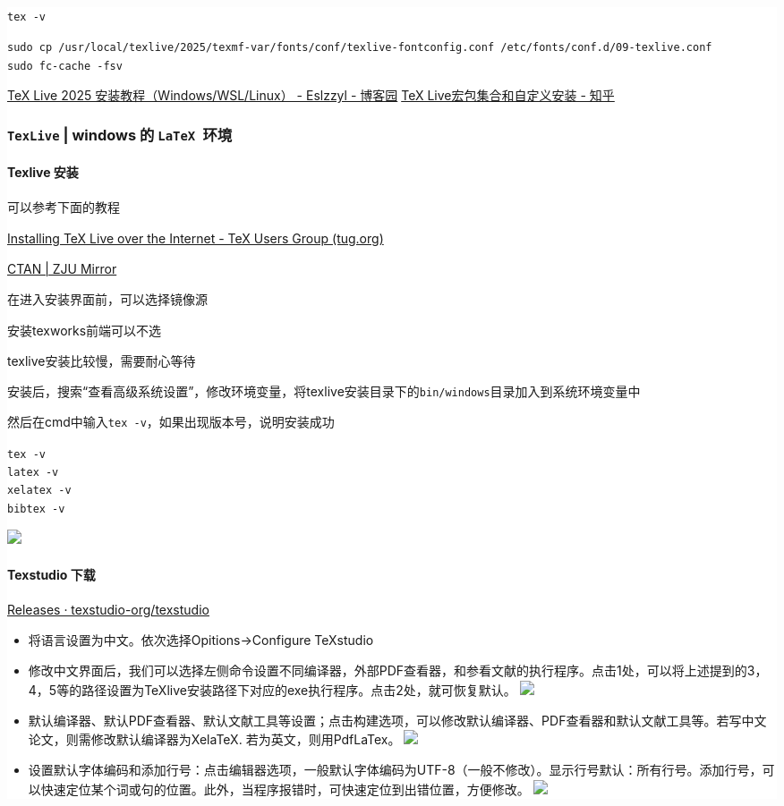 ```shell title="验证"
tex -v
```

```shell title="刷新字体缓存"
sudo cp /usr/local/texlive/2025/texmf-var/fonts/conf/texlive-fontconfig.conf /etc/fonts/conf.d/09-texlive.conf
sudo fc-cache -fsv
```


[TeX Live 2025 安装教程（Windows/WSL/Linux） - Eslzzyl - 博客园](https://www.cnblogs.com/eslzzyl/p/17358405.html)
[TeX Live宏包集合和自定义安装 - 知乎](https://zhuanlan.zhihu.com/p/133984428)

### `TexLive` | windows 的 `LaTeX `环境

#### Texlive 安装

可以参考下面的教程

<iframe src="https://mirrors.zju.edu.cn/CTAN/info/install-latex-guide-zh-cn/install-latex-guide-zh-cn.pdf" width="100%" height="600px" style="border: none;">
This browser does not support PDFs
</iframe>


[Installing TeX Live over the Internet - TeX Users Group (tug.org)](https://www.tug.org/texlive/acquire-netinstall.html)

[CTAN | ZJU Mirror](https://mirror.zju.edu.cn/docs/CTAN/)



在进入安装界面前，可以选择镜像源

安装texworks前端可以不选

texlive安装比较慢，需要耐心等待

安装后，搜索“查看高级系统设置”，修改环境变量，将texlive安装目录下的`bin/windows`目录加入到系统环境变量中

然后在cmd中输入`tex -v`，如果出现版本号，说明安装成功

```shell title="验证代码"
tex -v
latex -v
xelatex -v
bibtex -v
```

![](https://philfan-pic.oss-cn-beijing.aliyuncs.com/img/20240904110729.png)

#### Texstudio 下载

[Releases · texstudio-org/texstudio](https://github.com/texstudio-org/texstudio/releases/)

- 将语言设置为中文。依次选择Opitions->Configure TeXstudio

- 修改中文界面后，我们可以选择左侧命令设置不同编译器，外部PDF查看器，和参看文献的执行程序。点击1处，可以将上述提到的3，4，5等的路径设置为TeXlive安装路径下对应的exe执行程序。点击2处，就可恢复默认。
![](https://philfan-pic.oss-cn-beijing.aliyuncs.com/img/20240904105850.png)
-  默认编译器、默认PDF查看器、默认文献工具等设置；点击构建选项，可以修改默认编译器、PDF查看器和默认文献工具等。若写中文论文，则需修改默认编译器为XelaTeX. 若为英文，则用PdfLaTex。
![](https://philfan-pic.oss-cn-beijing.aliyuncs.com/img/20240904105924.png)
- 设置默认字体编码和添加行号：点击编辑器选项，一般默认字体编码为UTF-8（一般不修改）。显示行号默认：所有行号。添加行号，可以快速定位某个词或句的位置。此外，当程序报错时，可快速定位到出错位置，方便修改。
![](https://philfan-pic.oss-cn-beijing.aliyuncs.com/img/20240904110012.png)
